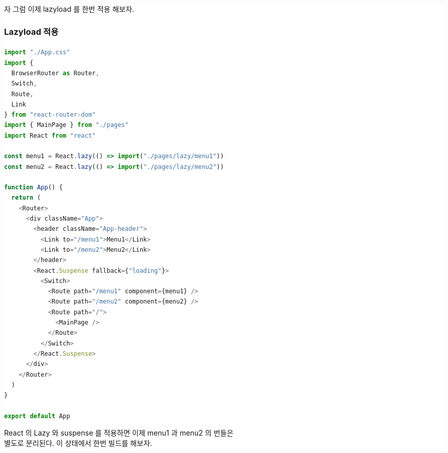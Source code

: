 자 그럼 이제 lazyload 를 한번 적용 해보자.

### Lazyload 적용

```javascript
import "./App.css"
import { 
  BrowserRouter as Router,
  Switch,
  Route,
  Link 
} from "react-router-dom"
import { MainPage } from "./pages"
import React from "react"

const menu1 = React.lazy(() => import("./pages/lazy/menu1"))
const menu2 = React.lazy(() => import("./pages/lazy/menu2"))

function App() {
  return (
    <Router>
      <div className="App">
        <header className="App-header">
          <Link to="/menu1">Menu1</Link>
          <Link to="/menu2">Menu2</Link>
        </header>
        <React.Suspense fallback={"loading"}>
          <Switch>
            <Route path="/menu1" component={menu1} />
            <Route path="/menu2" component={menu2} />
            <Route path="/">
              <MainPage />
            </Route>
          </Switch>
        </React.Suspense>
      </div>
    </Router>
  )
}

export default App
```

React 의 Lazy 와 suspense 를 적용하면 이제 menu1 과 menu2 의 번들은  
별도로 분리된다. 이 상태에서 한번 빌드를 해보자.
